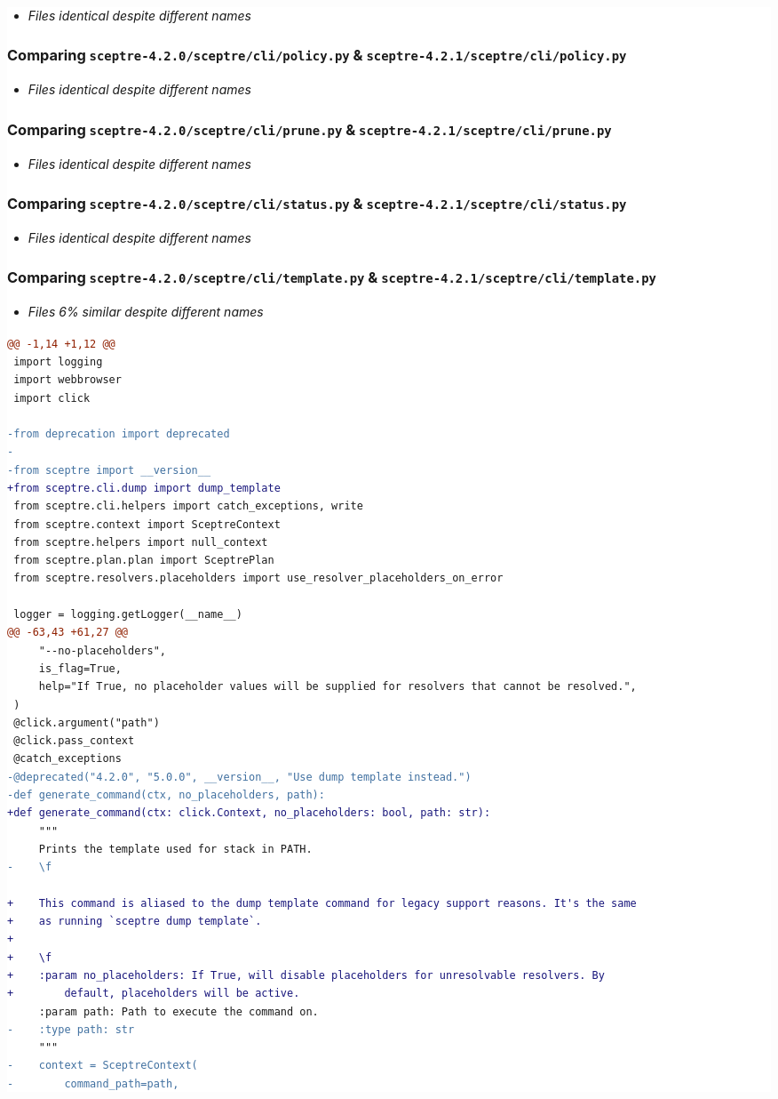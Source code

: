 * *Files identical despite different names*

### Comparing `sceptre-4.2.0/sceptre/cli/policy.py` & `sceptre-4.2.1/sceptre/cli/policy.py`

 * *Files identical despite different names*

### Comparing `sceptre-4.2.0/sceptre/cli/prune.py` & `sceptre-4.2.1/sceptre/cli/prune.py`

 * *Files identical despite different names*

### Comparing `sceptre-4.2.0/sceptre/cli/status.py` & `sceptre-4.2.1/sceptre/cli/status.py`

 * *Files identical despite different names*

### Comparing `sceptre-4.2.0/sceptre/cli/template.py` & `sceptre-4.2.1/sceptre/cli/template.py`

 * *Files 6% similar despite different names*

```diff
@@ -1,14 +1,12 @@
 import logging
 import webbrowser
 import click
 
-from deprecation import deprecated
-
-from sceptre import __version__
+from sceptre.cli.dump import dump_template
 from sceptre.cli.helpers import catch_exceptions, write
 from sceptre.context import SceptreContext
 from sceptre.helpers import null_context
 from sceptre.plan.plan import SceptrePlan
 from sceptre.resolvers.placeholders import use_resolver_placeholders_on_error
 
 logger = logging.getLogger(__name__)
@@ -63,43 +61,27 @@
     "--no-placeholders",
     is_flag=True,
     help="If True, no placeholder values will be supplied for resolvers that cannot be resolved.",
 )
 @click.argument("path")
 @click.pass_context
 @catch_exceptions
-@deprecated("4.2.0", "5.0.0", __version__, "Use dump template instead.")
-def generate_command(ctx, no_placeholders, path):
+def generate_command(ctx: click.Context, no_placeholders: bool, path: str):
     """
     Prints the template used for stack in PATH.
-    \f
 
+    This command is aliased to the dump template command for legacy support reasons. It's the same
+    as running `sceptre dump template`.
+
+    \f
+    :param no_placeholders: If True, will disable placeholders for unresolvable resolvers. By
+        default, placeholders will be active.
     :param path: Path to execute the command on.
-    :type path: str
     """
-    context = SceptreContext(
-        command_path=path,
```